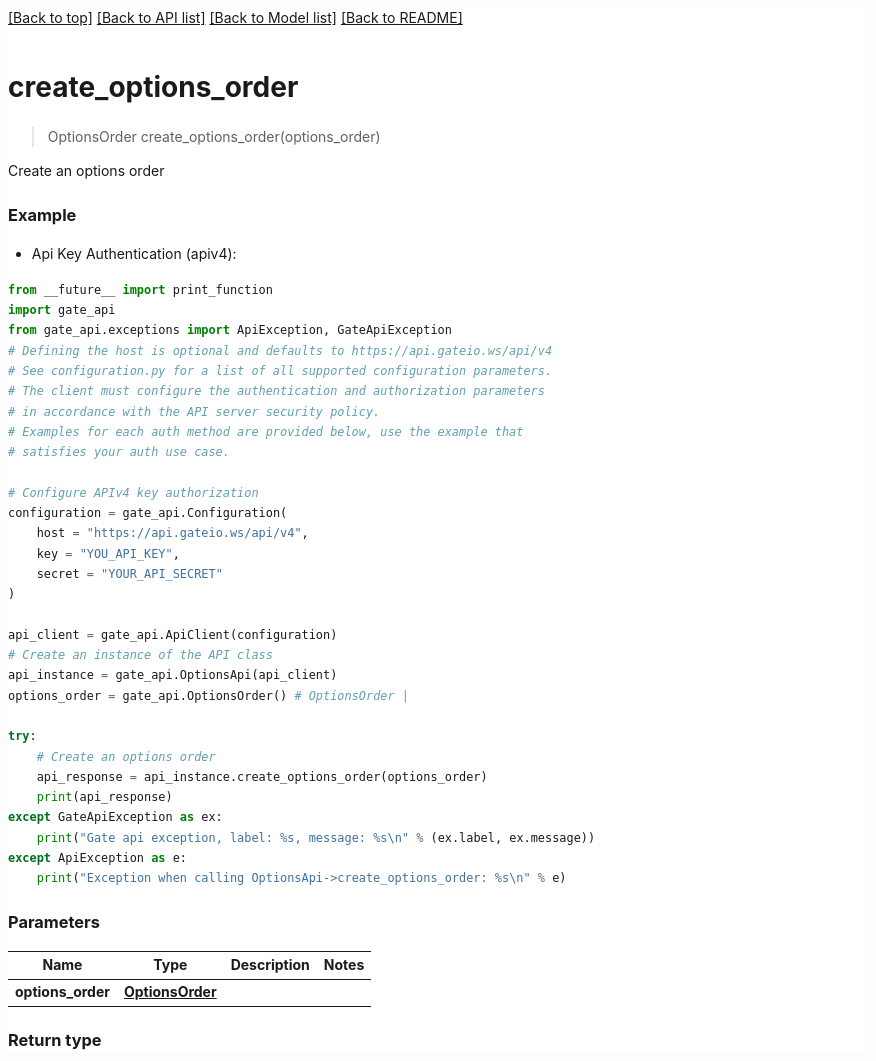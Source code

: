 [[Back to top]](#) [[Back to API list]](../README.md#documentation-for-api-endpoints) [[Back to Model list]](../README.md#documentation-for-models) [[Back to README]](../README.md)

# **create_options_order**
> OptionsOrder create_options_order(options_order)

Create an options order

### Example

* Api Key Authentication (apiv4):
```python
from __future__ import print_function
import gate_api
from gate_api.exceptions import ApiException, GateApiException
# Defining the host is optional and defaults to https://api.gateio.ws/api/v4
# See configuration.py for a list of all supported configuration parameters.
# The client must configure the authentication and authorization parameters
# in accordance with the API server security policy.
# Examples for each auth method are provided below, use the example that
# satisfies your auth use case.

# Configure APIv4 key authorization
configuration = gate_api.Configuration(
    host = "https://api.gateio.ws/api/v4",
    key = "YOU_API_KEY",
    secret = "YOUR_API_SECRET"
)

api_client = gate_api.ApiClient(configuration)
# Create an instance of the API class
api_instance = gate_api.OptionsApi(api_client)
options_order = gate_api.OptionsOrder() # OptionsOrder | 

try:
    # Create an options order
    api_response = api_instance.create_options_order(options_order)
    print(api_response)
except GateApiException as ex:
    print("Gate api exception, label: %s, message: %s\n" % (ex.label, ex.message))
except ApiException as e:
    print("Exception when calling OptionsApi->create_options_order: %s\n" % e)
```

### Parameters

Name | Type | Description  | Notes
------------- | ------------- | ------------- | -------------
 **options_order** | [**OptionsOrder**](OptionsOrder.md)|  | 

### Return type
